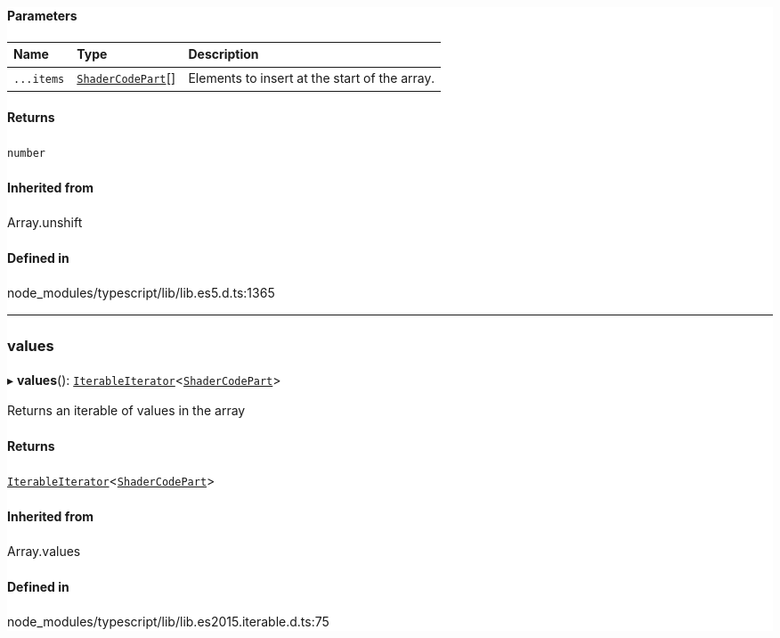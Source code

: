#### Parameters

| Name | Type | Description |
| :------ | :------ | :------ |
| `...items` | [`ShaderCodePart`](../modules/image_user_layer._internal_.md#shadercodepart)[] | Elements to insert at the start of the array. |

#### Returns

`number`

#### Inherited from

Array.unshift

#### Defined in

node_modules/typescript/lib/lib.es5.d.ts:1365

___

### values

▸ **values**(): [`IterableIterator`](axes_lines._internal_.IterableIterator.md)<[`ShaderCodePart`](../modules/image_user_layer._internal_.md#shadercodepart)\>

Returns an iterable of values in the array

#### Returns

[`IterableIterator`](axes_lines._internal_.IterableIterator.md)<[`ShaderCodePart`](../modules/image_user_layer._internal_.md#shadercodepart)\>

#### Inherited from

Array.values

#### Defined in

node_modules/typescript/lib/lib.es2015.iterable.d.ts:75
